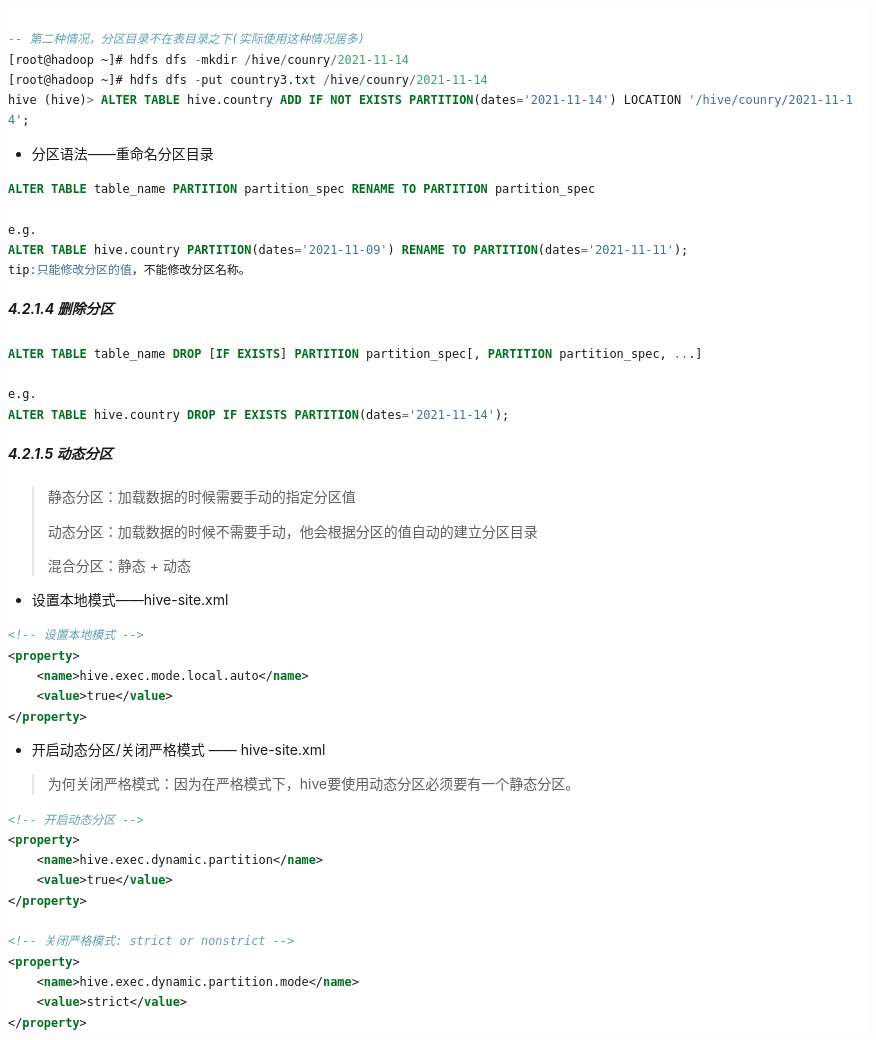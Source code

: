 ```sql

-- 第二种情况，分区目录不在表目录之下(实际使用这种情况居多)
[root@hadoop ~]# hdfs dfs -mkdir /hive/counry/2021-11-14
[root@hadoop ~]# hdfs dfs -put country3.txt /hive/counry/2021-11-14
hive (hive)> ALTER TABLE hive.country ADD IF NOT EXISTS PARTITION(dates='2021-11-14') LOCATION '/hive/counry/2021-11-14';
```

- 分区语法——重命名分区目录

```sql
ALTER TABLE table_name PARTITION partition_spec RENAME TO PARTITION partition_spec

e.g.
ALTER TABLE hive.country PARTITION(dates='2021-11-09') RENAME TO PARTITION(dates='2021-11-11');
tip:只能修改分区的值，不能修改分区名称。
```

##### 4.2.1.4 删除分区

```sql
ALTER TABLE table_name DROP [IF EXISTS] PARTITION partition_spec[, PARTITION partition_spec, ...]

e.g.
ALTER TABLE hive.country DROP IF EXISTS PARTITION(dates='2021-11-14');
```

##### 4.2.1.5 动态分区

> 静态分区：加载数据的时候需要手动的指定分区值
>
> 动态分区：加载数据的时候不需要手动，他会根据分区的值自动的建立分区目录
>
> 混合分区：静态 + 动态

- 设置本地模式——hive-site.xml

```xml
<!-- 设置本地模式 -->
<property>
    <name>hive.exec.mode.local.auto</name>
    <value>true</value>
</property>
```

- 开启动态分区/关闭严格模式 —— hive-site.xml

> 为何关闭严格模式：因为在严格模式下，hive要使用动态分区必须要有一个静态分区。

```xml
<!-- 开启动态分区 -->
<property>
    <name>hive.exec.dynamic.partition</name>
    <value>true</value>
</property>

<!-- 关闭严格模式: strict or nonstrict -->
<property>
    <name>hive.exec.dynamic.partition.mode</name>
    <value>strict</value>
</property>
```
